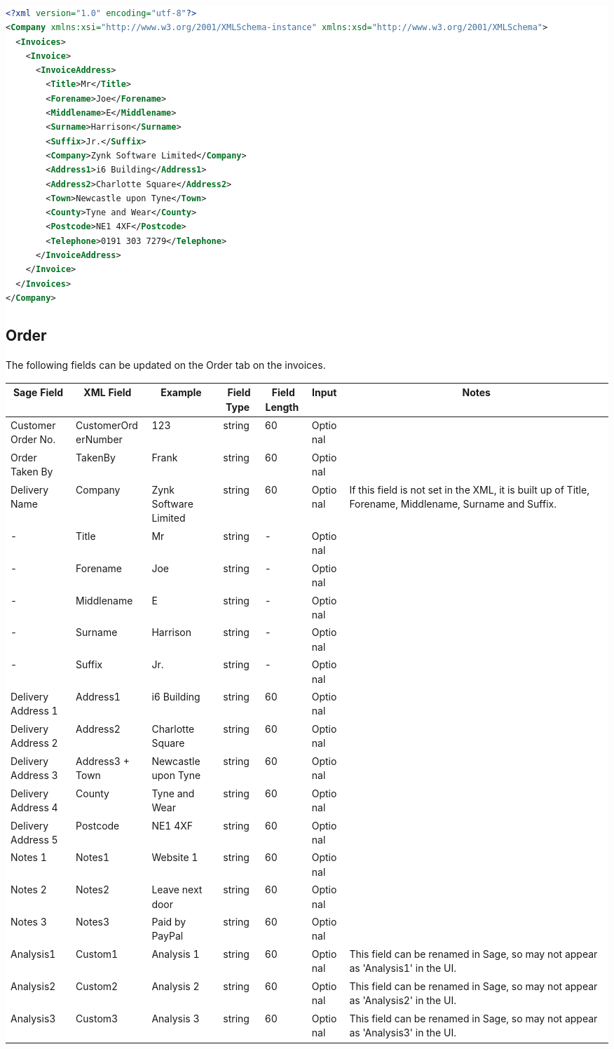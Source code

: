 ```xml
<?xml version="1.0" encoding="utf-8"?>
<Company xmlns:xsi="http://www.w3.org/2001/XMLSchema-instance" xmlns:xsd="http://www.w3.org/2001/XMLSchema">
  <Invoices>
    <Invoice>
      <InvoiceAddress>
        <Title>Mr</Title>
        <Forename>Joe</Forename>
        <Middlename>E</Middlename>
        <Surname>Harrison</Surname>
        <Suffix>Jr.</Suffix>
        <Company>Zynk Software Limited</Company>
        <Address1>i6 Building</Address1>
        <Address2>Charlotte Square</Address2>
        <Town>Newcastle upon Tyne</Town>
        <County>Tyne and Wear</County>
        <Postcode>NE1 4XF</Postcode>
        <Telephone>0191 303 7279</Telephone>
      </InvoiceAddress>
    </Invoice>
  </Invoices>
</Company>
```

## Order
The following fields can be updated on the Order tab on the invoices.

| Sage Field | XML Field  | Example  | Field Type  | Field Length  | Input  | Notes |
| --- | --- | --- | --- | --- | --- | --- |
| Customer Order No. | CustomerOrderNumber  | 123  | string | 60  | Optional  |
| Order Taken By  | TakenBy  | Frank | string  | 60  | Optional  |
| Delivery Name | Company | Zynk Software Limited | string | 60 | Optional | If this field is not set in the XML, it is built up of Title, Forename, Middlename, Surname and Suffix. |
| -  | Title    | Mr   | string  | -  | Optional  |
| -  | Forename   | Joe  | string  | -  | Optional  |
| -  | Middlename  | E  | string  | -  | Optional  |
| -  | Surname  | Harrison  | string  | -  | Optional  |
| -  | Suffix  | Jr.   | string  | -  | Optional  |
| Delivery Address 1 | Address1 | i6 Building | string | 60 | Optional  |
| Delivery Address 2 | Address2 | Charlotte Square | string | 60 | Optional |
| Delivery Address 3 | Address3 + Town | Newcastle upon Tyne | string | 60 | Optional  |
| Delivery Address 4 | County | Tyne and Wear  | string | 60 | Optional |
| Delivery Address 5 | Postcode | NE1 4XF | string | 60 | Optional  |
| Notes 1 | Notes1 | Website 1 | string | 60 | Optional  |
| Notes 2 | Notes2 | Leave next door | string | 60 | Optional  |
| Notes 3 | Notes3 | Paid by PayPal  | string  | 60 | Optional   |
| Analysis1 | Custom1 | Analysis 1 | string | 60 | Optional | This field can be renamed in Sage, so may not appear as 'Analysis1' in the UI. |
| Analysis2 | Custom2 | Analysis 2 | string | 60 | Optional | This field can be renamed in Sage, so may not appear as 'Analysis2' in the UI. |
| Analysis3 | Custom3 | Analysis 3 | string | 60 | Optional | This field can be renamed in Sage, so may not appear as 'Analysis3' in the UI. |
